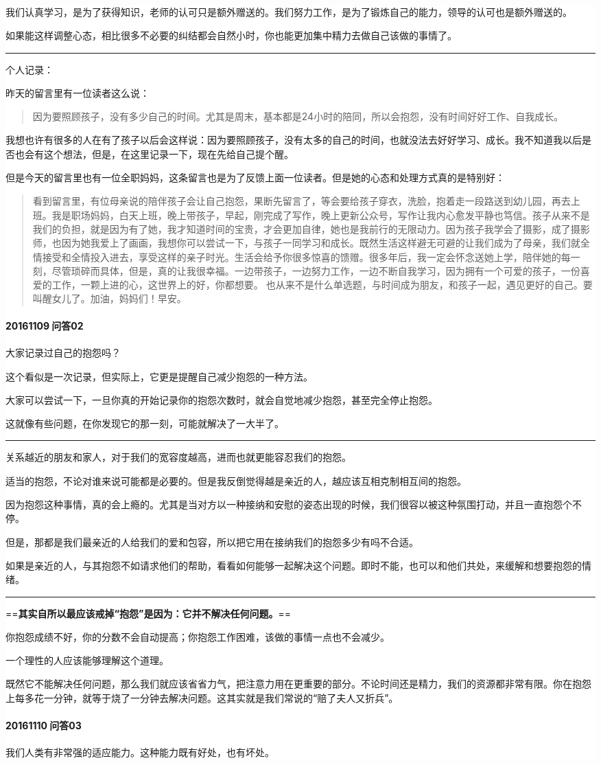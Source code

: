 我们认真学习，是为了获得知识，老师的认可只是额外赠送的。我们努力工作，是为了锻炼自己的能力，领导的认可也是额外赠送的。

如果能这样调整心态，相比很多不必要的纠结都会自然小时，你也能更加集中精力去做自己该做的事情了。


---


个人记录：

昨天的留言里有一位读者这么说：
>因为要照顾孩子，没有多少自己的时间。尤其是周末，基本都是24小时的陪同，所以会抱怨，没有时间好好工作、自我成长。



我想也许有很多的人在有了孩子以后会这样说：因为要照顾孩子，没有太多的自己的时间，也就没法去好好学习、成长。我不知道我以后是否也会有这个想法，但是，在这里记录一下，现在先给自己提个醒。


但是今天的留言里也有一位全职妈妈，这条留言也是为了反馈上面一位读者。但是她的心态和处理方式真的是特别好：

>看到留言里，有位母亲说的陪伴孩子会让自己抱怨，果断先留言了，等会要给孩子穿衣，洗脸，抱着走一段路送到幼儿园，再去上班。我是职场妈妈，白天上班，晚上带孩子，早起，刚完成了写作，晚上更新公众号，写作让我内心愈发平静也笃信。孩子从来不是我们的负担，就是因为有了她，我才知道时间的宝贵，才会更加自律，她也是我前行的无限动力。因为孩子我学会了摄影，成了摄影师，也因为她我爱上了画画，我想你可以尝试一下，与孩子一同学习和成长。既然生活这样避无可避的让我们成为了母亲，我们就全情接受和全情投入进去，享受这样的亲子时光。生活会给予你很多惊喜的馈赠。很多年后，我一定会怀念送她上学，陪伴她的每一刻，尽管琐碎而具体，但是，真的让我很幸福。一边带孩子，一边努力工作，一边不断自我学习，因为拥有一个可爱的孩子，一份喜爱的工作，一颗上进的心，这世界上的好，你都想要。
也从来不是什么单选题，与时间成为朋友，和孩子一起，遇见更好的自己。要叫醒女儿了。加油，妈妈们！早安。

#### 20161109 问答02

大家记录过自己的抱怨吗？

这个看似是一次记录，但实际上，它更是提醒自己减少抱怨的一种方法。

大家可以尝试一下，一旦你真的开始记录你的抱怨次数时，就会自觉地减少抱怨，甚至完全停止抱怨。

这就像有些问题，在你发现它的那一刻，可能就解决了一大半了。

---

关系越近的朋友和家人，对于我们的宽容度越高，进而也就更能容忍我们的抱怨。

适当的抱怨，不论对谁来说可能都是必要的。但是我反倒觉得越是亲近的人，越应该互相克制相互间的抱怨。

因为抱怨这种事情，真的会上瘾的。尤其是当对方以一种接纳和安慰的姿态出现的时候，我们很容以被这种氛围打动，并且一直抱怨个不停。

但是，那都是我们最亲近的人给我们的爱和包容，所以把它用在接纳我们的抱怨多少有吗不合适。

如果是亲近的人，与其抱怨不如请求他们的帮助，看看如何能够一起解决这个问题。即时不能，也可以和他们共处，来缓解和想要抱怨的情绪。

---

==**其实自所以最应该戒掉“抱怨”是因为：它并不解决任何问题。**==

你抱怨成绩不好，你的分数不会自动提高；你抱怨工作困难，该做的事情一点也不会减少。

一个理性的人应该能够理解这个道理。

既然它不能解决任何问题，那么我们就应该省省力气，把注意力用在更重要的部分。不论时间还是精力，我们的资源都非常有限。你在抱怨上每多花一分钟，就等于烧了一分钟去解决问题。这其实就是我们常说的“赔了夫人又折兵”。


#### 20161110 问答03

我们人类有非常强的适应能力。这种能力既有好处，也有坏处。
